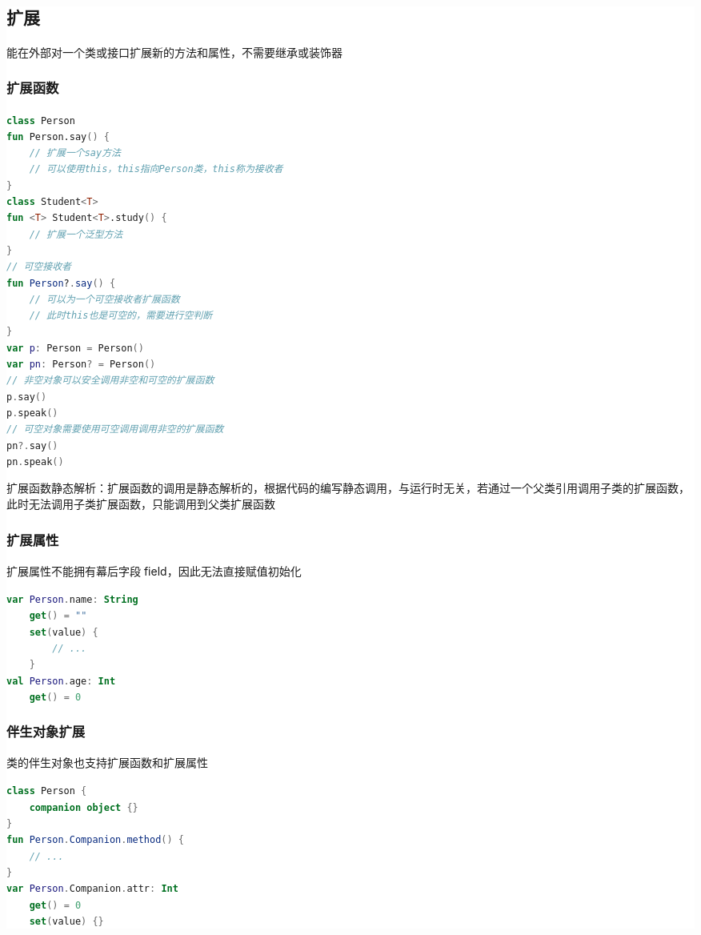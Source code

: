 ## 扩展

能在外部对一个类或接口扩展新的方法和属性，不需要继承或装饰器

### 扩展函数

``` kotlin
class Person
fun Person.say() {
    // 扩展一个say方法
    // 可以使用this，this指向Person类，this称为接收者
}
class Student<T>
fun <T> Student<T>.study() {
    // 扩展一个泛型方法
}
// 可空接收者
fun Person?.say() {
    // 可以为一个可空接收者扩展函数
    // 此时this也是可空的，需要进行空判断
}
var p: Person = Person()
var pn: Person? = Person()
// 非空对象可以安全调用非空和可空的扩展函数
p.say()
p.speak()
// 可空对象需要使用可空调用调用非空的扩展函数
pn?.say()
pn.speak()
```

扩展函数静态解析：扩展函数的调用是静态解析的，根据代码的编写静态调用，与运行时无关，若通过一个父类引用调用子类的扩展函数，此时无法调用子类扩展函数，只能调用到父类扩展函数

### 扩展属性

扩展属性不能拥有幕后字段 field，因此无法直接赋值初始化

``` kotlin
var Person.name: String
    get() = ""
    set(value) {
        // ...
    }
val Person.age: Int
    get() = 0
```

### 伴生对象扩展

类的伴生对象也支持扩展函数和扩展属性

``` kotlin
class Person {
    companion object {}
}
fun Person.Companion.method() {
    // ...
}
var Person.Companion.attr: Int
    get() = 0
    set(value) {}
```

